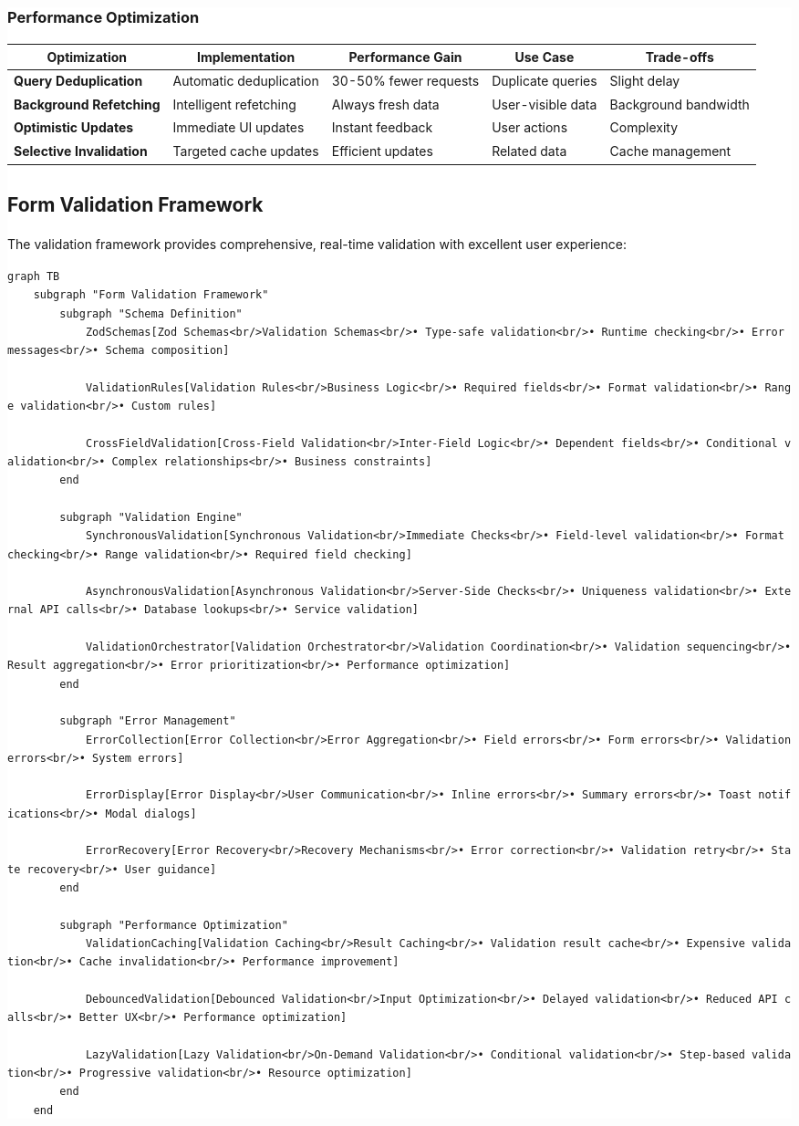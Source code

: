 ### Performance Optimization

| Optimization | Implementation | Performance Gain | Use Case | Trade-offs |
|--------------|----------------|------------------|----------|------------|
| **Query Deduplication** | Automatic deduplication | 30-50% fewer requests | Duplicate queries | Slight delay |
| **Background Refetching** | Intelligent refetching | Always fresh data | User-visible data | Background bandwidth |
| **Optimistic Updates** | Immediate UI updates | Instant feedback | User actions | Complexity |
| **Selective Invalidation** | Targeted cache updates | Efficient updates | Related data | Cache management |

## Form Validation Framework

The validation framework provides comprehensive, real-time validation with excellent user experience:

```mermaid
graph TB
    subgraph "Form Validation Framework"
        subgraph "Schema Definition"
            ZodSchemas[Zod Schemas<br/>Validation Schemas<br/>• Type-safe validation<br/>• Runtime checking<br/>• Error messages<br/>• Schema composition]
            
            ValidationRules[Validation Rules<br/>Business Logic<br/>• Required fields<br/>• Format validation<br/>• Range validation<br/>• Custom rules]
            
            CrossFieldValidation[Cross-Field Validation<br/>Inter-Field Logic<br/>• Dependent fields<br/>• Conditional validation<br/>• Complex relationships<br/>• Business constraints]
        end
        
        subgraph "Validation Engine"
            SynchronousValidation[Synchronous Validation<br/>Immediate Checks<br/>• Field-level validation<br/>• Format checking<br/>• Range validation<br/>• Required field checking]
            
            AsynchronousValidation[Asynchronous Validation<br/>Server-Side Checks<br/>• Uniqueness validation<br/>• External API calls<br/>• Database lookups<br/>• Service validation]
            
            ValidationOrchestrator[Validation Orchestrator<br/>Validation Coordination<br/>• Validation sequencing<br/>• Result aggregation<br/>• Error prioritization<br/>• Performance optimization]
        end
        
        subgraph "Error Management"
            ErrorCollection[Error Collection<br/>Error Aggregation<br/>• Field errors<br/>• Form errors<br/>• Validation errors<br/>• System errors]
            
            ErrorDisplay[Error Display<br/>User Communication<br/>• Inline errors<br/>• Summary errors<br/>• Toast notifications<br/>• Modal dialogs]
            
            ErrorRecovery[Error Recovery<br/>Recovery Mechanisms<br/>• Error correction<br/>• Validation retry<br/>• State recovery<br/>• User guidance]
        end
        
        subgraph "Performance Optimization"
            ValidationCaching[Validation Caching<br/>Result Caching<br/>• Validation result cache<br/>• Expensive validation<br/>• Cache invalidation<br/>• Performance improvement]
            
            DebouncedValidation[Debounced Validation<br/>Input Optimization<br/>• Delayed validation<br/>• Reduced API calls<br/>• Better UX<br/>• Performance optimization]
            
            LazyValidation[Lazy Validation<br/>On-Demand Validation<br/>• Conditional validation<br/>• Step-based validation<br/>• Progressive validation<br/>• Resource optimization]
        end
    end
```
